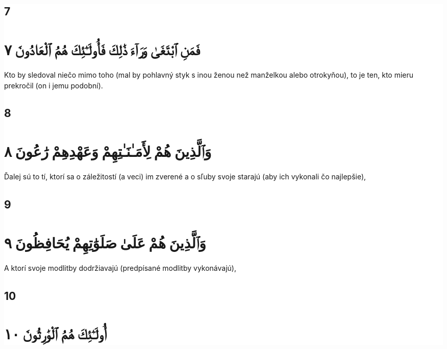## 7


<Badge type="info" text="23:7" class="badge" />
<div>
<div class="main-verse" >

<h1 class="verse-arabic">فَمَنِ ٱبْتَغَىٰ وَرَآءَ ذَٰلِكَ فَأُولَـٰٓئِكَ هُمُ ٱلْعَادُونَ ٧</h1>
</div>

<p>Kto by sledoval niečo mimo toho (mal by pohlavný styk s inou ženou než manželkou alebo otrokyňou), to je ten, kto mieru prekročil (on i jemu podobní).</p>
</div>

<div class="break"></div>

## 8


<Badge type="info" text="23:8" class="badge" />
<div>
<div class="main-verse" >

<h1 class="verse-arabic">وَٱلَّذِينَ هُمْ لِأَمَـٰنَـٰتِهِمْ وَعَهْدِهِمْ رَٰعُونَ ٨</h1>
</div>

<p>Ďalej sú to tí, ktorí sa o záležitostí (a veci) im zverené a o sľuby svoje starajú (aby ich vykonali čo najlepšie),</p>
</div>

<div class="break"></div>

## 9


<Badge type="info" text="23:9" class="badge" />
<div>
<div class="main-verse" >

<h1 class="verse-arabic">وَٱلَّذِينَ هُمْ عَلَىٰ صَلَوَٰتِهِمْ يُحَافِظُونَ ٩</h1>
</div>

<p>A ktorí svoje modlitby dodržiavajú (predpísané modlitby vykonávajú),</p>
</div>
<div class="break"></div>

## 10


<Badge type="info" text="23:10" class="badge" />
<div>
<div class="main-verse" >

<h1 class="verse-arabic">أُولَـٰٓئِكَ هُمُ ٱلْوَٰرِثُونَ ١٠</h1>
</div>
